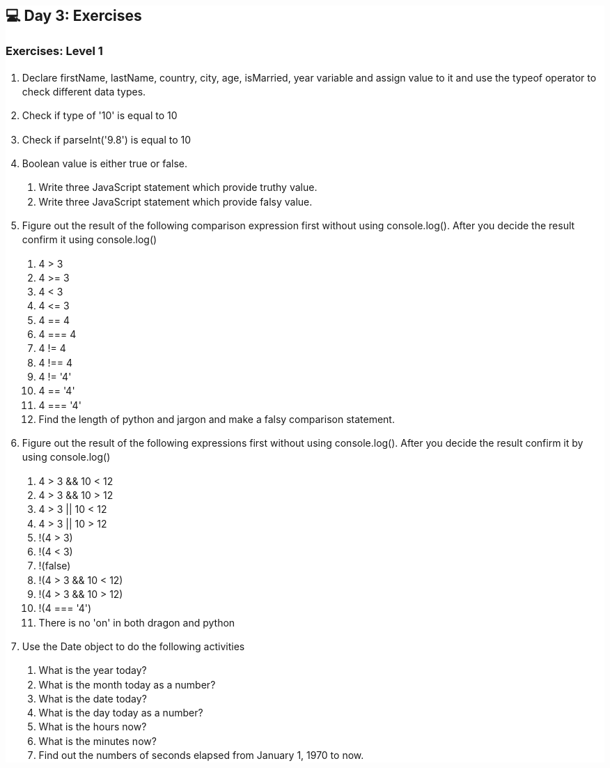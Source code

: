 ## 💻 Day 3: Exercises

### Exercises: Level 1

1. Declare firstName, lastName, country, city, age, isMarried, year variable and assign value to it and use the typeof operator to check different data types.
2. Check if type of '10' is equal to 10
3. Check if parseInt('9.8') is equal to 10
4. Boolean value is either true or false.

   1. Write three JavaScript statement which provide truthy value.
   2. Write three JavaScript statement which provide falsy value.

5. Figure out the result of the following comparison expression first without using console.log(). After you decide the result confirm it using console.log()

   1. 4 > 3
   2. 4 >= 3
   3. 4 < 3
   4. 4 <= 3
   5. 4 == 4
   6. 4 === 4
   7. 4 != 4
   8. 4 !== 4
   9. 4 != '4'
   10. 4 == '4'
   11. 4 === '4'
   12. Find the length of python and jargon and make a falsy comparison statement.

6. Figure out the result of the following expressions first without using console.log(). After you decide the result confirm it by using console.log()

   1. 4 > 3 && 10 < 12
   2. 4 > 3 && 10 > 12
   3. 4 > 3 || 10 < 12
   4. 4 > 3 || 10 > 12
   5. !(4 > 3)
   6. !(4 < 3)
   7. !(false)
   8. !(4 > 3 && 10 < 12)
   9. !(4 > 3 && 10 > 12)
   10. !(4 === '4')
   11. There is no 'on' in both dragon and python

7. Use the Date object to do the following activities
   1. What is the year today?
   2. What is the month today as a number?
   3. What is the date today?
   4. What is the day today as a number?
   5. What is the hours now?
   6. What is the minutes now?
   7. Find out the numbers of seconds elapsed from January 1, 1970 to now.
